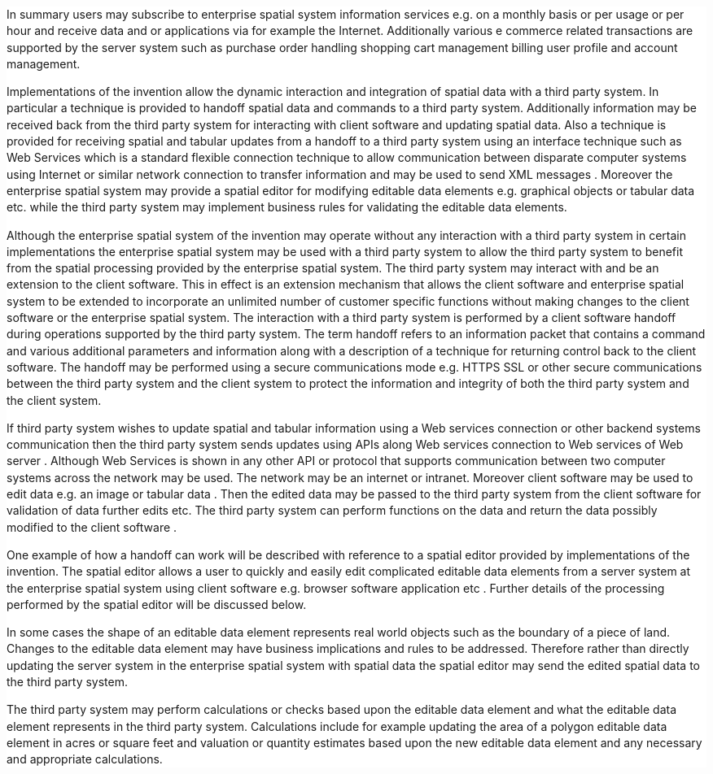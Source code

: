 In summary users may subscribe to enterprise spatial system information services e.g. on a monthly basis or per usage or per hour and receive data and or applications via for example the Internet. Additionally various e commerce related transactions are supported by the server system such as purchase order handling shopping cart management billing user profile and account management.

Implementations of the invention allow the dynamic interaction and integration of spatial data with a third party system. In particular a technique is provided to handoff spatial data and commands to a third party system. Additionally information may be received back from the third party system for interacting with client software and updating spatial data. Also a technique is provided for receiving spatial and tabular updates from a handoff to a third party system using an interface technique such as Web Services which is a standard flexible connection technique to allow communication between disparate computer systems using Internet or similar network connection to transfer information and may be used to send XML messages . Moreover the enterprise spatial system may provide a spatial editor for modifying editable data elements e.g. graphical objects or tabular data etc. while the third party system may implement business rules for validating the editable data elements.

Although the enterprise spatial system of the invention may operate without any interaction with a third party system in certain implementations the enterprise spatial system may be used with a third party system to allow the third party system to benefit from the spatial processing provided by the enterprise spatial system. The third party system may interact with and be an extension to the client software. This in effect is an extension mechanism that allows the client software and enterprise spatial system to be extended to incorporate an unlimited number of customer specific functions without making changes to the client software or the enterprise spatial system. The interaction with a third party system is performed by a client software handoff during operations supported by the third party system. The term handoff refers to an information packet that contains a command and various additional parameters and information along with a description of a technique for returning control back to the client software. The handoff may be performed using a secure communications mode e.g. HTTPS SSL or other secure communications between the third party system and the client system to protect the information and integrity of both the third party system and the client system.

If third party system wishes to update spatial and tabular information using a Web services connection or other backend systems communication then the third party system sends updates using APIs along Web services connection to Web services of Web server . Although Web Services is shown in any other API or protocol that supports communication between two computer systems across the network may be used. The network may be an internet or intranet. Moreover client software may be used to edit data e.g. an image or tabular data . Then the edited data may be passed to the third party system from the client software for validation of data further edits etc. The third party system can perform functions on the data and return the data possibly modified to the client software .

One example of how a handoff can work will be described with reference to a spatial editor provided by implementations of the invention. The spatial editor allows a user to quickly and easily edit complicated editable data elements from a server system at the enterprise spatial system using client software e.g. browser software application etc . Further details of the processing performed by the spatial editor will be discussed below.

In some cases the shape of an editable data element represents real world objects such as the boundary of a piece of land. Changes to the editable data element may have business implications and rules to be addressed. Therefore rather than directly updating the server system in the enterprise spatial system with spatial data the spatial editor may send the edited spatial data to the third party system.

The third party system may perform calculations or checks based upon the editable data element and what the editable data element represents in the third party system. Calculations include for example updating the area of a polygon editable data element in acres or square feet and valuation or quantity estimates based upon the new editable data element and any necessary and appropriate calculations.
